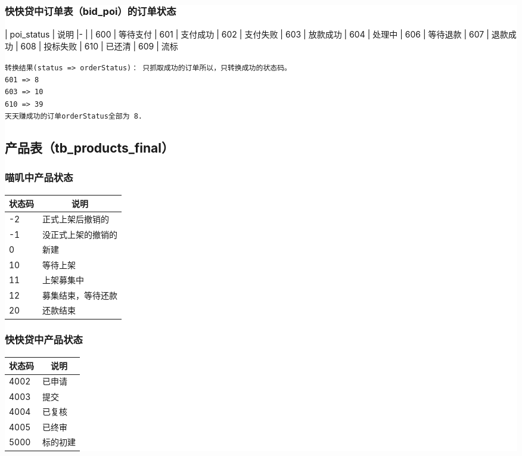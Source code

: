 
### 快快贷中订单表（bid_poi）的订单状态 ###
| poi_status	| 说明 
|- 				| 
| 600 			| 等待支付
| 601 			| 支付成功
| 602 			| 支付失败
| 603 			| 放款成功
| 604			| 处理中
| 606			| 等待退款
| 607			| 退款成功
| 608			| 投标失败
| 610			| 已还清
| 609			| 流标


	
	转换结果(status => orderStatus)： 只抓取成功的订单所以，只转换成功的状态码。
	601 => 8
	603 => 10
	610 => 39
	天天赚成功的订单orderStatus全部为 8.

## 产品表（tb_products_final） ##

### 喵叽中产品状态 ###
| 状态码		| 说明	
| - 		| - 
| -2			| 正式上架后撤销的
| -1			| 没正式上架的撤销的
| 0			| 新建
| 10		| 等待上架
| 11		| 上架募集中
| 12		| 募集结束，等待还款
| 20		| 还款结束
### 快快贷中产品状态 ###
| 状态码		| 说明
| - 		| - 
| 4002		| 已申请
| 4003		| 提交
| 4004 		| 已复核
| 4005 		| 已终审
| 5000		| 标的初建